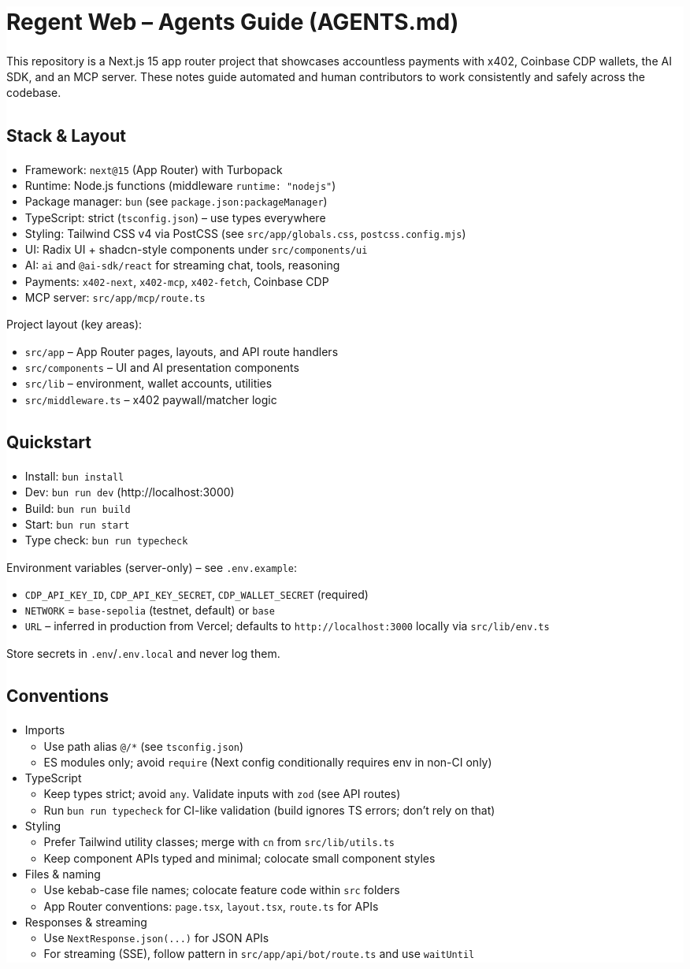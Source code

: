 # Regent Web – Agents Guide (AGENTS.md)

This repository is a Next.js 15 app router project that showcases accountless payments with x402, Coinbase CDP wallets, the AI SDK, and an MCP server. These notes guide automated and human contributors to work consistently and safely across the codebase.

## Stack & Layout

- Framework: `next@15` (App Router) with Turbopack
- Runtime: Node.js functions (middleware `runtime: "nodejs"`)
- Package manager: `bun` (see `package.json:packageManager`)
- TypeScript: strict (`tsconfig.json`) – use types everywhere
- Styling: Tailwind CSS v4 via PostCSS (see `src/app/globals.css`, `postcss.config.mjs`)
- UI: Radix UI + shadcn-style components under `src/components/ui`
- AI: `ai` and `@ai-sdk/react` for streaming chat, tools, reasoning
- Payments: `x402-next`, `x402-mcp`, `x402-fetch`, Coinbase CDP
- MCP server: `src/app/mcp/route.ts`

Project layout (key areas):
- `src/app` – App Router pages, layouts, and API route handlers
- `src/components` – UI and AI presentation components
- `src/lib` – environment, wallet accounts, utilities
- `src/middleware.ts` – x402 paywall/matcher logic

## Quickstart

- Install: `bun install`
- Dev: `bun run dev` (http://localhost:3000)
- Build: `bun run build`
- Start: `bun run start`
- Type check: `bun run typecheck`

Environment variables (server-only) – see `.env.example`:
- `CDP_API_KEY_ID`, `CDP_API_KEY_SECRET`, `CDP_WALLET_SECRET` (required)
- `NETWORK` = `base-sepolia` (testnet, default) or `base`
- `URL` – inferred in production from Vercel; defaults to `http://localhost:3000` locally via `src/lib/env.ts`

Store secrets in `.env`/`.env.local` and never log them.

## Conventions

- Imports
  - Use path alias `@/*` (see `tsconfig.json`)
  - ES modules only; avoid `require` (Next config conditionally requires env in non-CI only)
- TypeScript
  - Keep types strict; avoid `any`. Validate inputs with `zod` (see API routes)
  - Run `bun run typecheck` for CI-like validation (build ignores TS errors; don’t rely on that)
- Styling
  - Prefer Tailwind utility classes; merge with `cn` from `src/lib/utils.ts`
  - Keep component APIs typed and minimal; colocate small component styles
- Files & naming
  - Use kebab-case file names; colocate feature code within `src` folders
  - App Router conventions: `page.tsx`, `layout.tsx`, `route.ts` for APIs
- Responses & streaming
  - Use `NextResponse.json(...)` for JSON APIs
  - For streaming (SSE), follow pattern in `src/app/api/bot/route.ts` and use `waitUntil`
